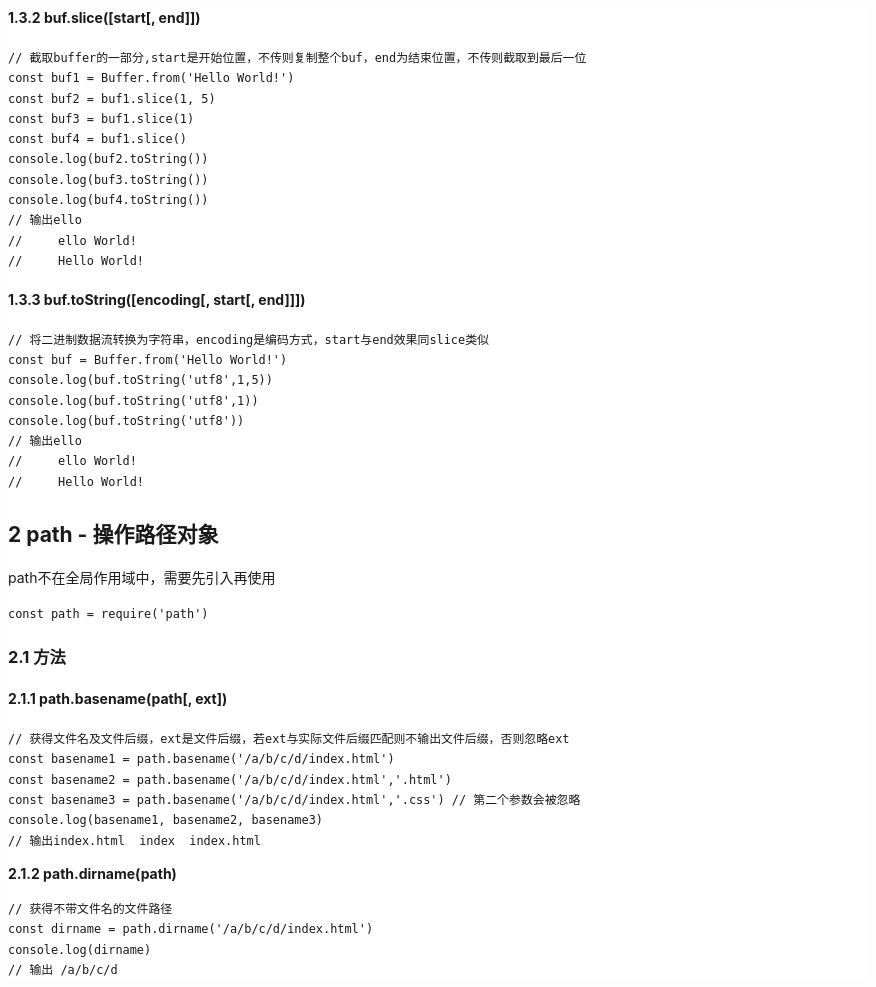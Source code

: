 #### 1.3.2 buf.slice\(\[start\[, end\]\]\)

```text
// 截取buffer的一部分,start是开始位置，不传则复制整个buf，end为结束位置，不传则截取到最后一位
const buf1 = Buffer.from('Hello World!')
const buf2 = buf1.slice(1, 5)
const buf3 = buf1.slice(1)
const buf4 = buf1.slice()
console.log(buf2.toString())
console.log(buf3.toString())
console.log(buf4.toString())
// 输出ello  
//     ello World!
//     Hello World!
```

#### 1.3.3 buf.toString\(\[encoding\[, start\[, end\]\]\]\)

```text
// 将二进制数据流转换为字符串，encoding是编码方式，start与end效果同slice类似
const buf = Buffer.from('Hello World!')
console.log(buf.toString('utf8',1,5))
console.log(buf.toString('utf8',1))
console.log(buf.toString('utf8'))
// 输出ello  
//     ello World!
//     Hello World!
```

## 2 path - 操作路径对象

path不在全局作用域中，需要先引入再使用

```text
const path = require('path')
```

### 2.1 方法

#### 2.1.1 path.basename\(path\[, ext\]\)

```text
// 获得文件名及文件后缀，ext是文件后缀，若ext与实际文件后缀匹配则不输出文件后缀，否则忽略ext
const basename1 = path.basename('/a/b/c/d/index.html')
const basename2 = path.basename('/a/b/c/d/index.html','.html')
const basename3 = path.basename('/a/b/c/d/index.html','.css') // 第二个参数会被忽略
console.log(basename1, basename2, basename3)
// 输出index.html  index  index.html
```

**2.1.2 path.dirname\(path\)**

```text
// 获得不带文件名的文件路径
const dirname = path.dirname('/a/b/c/d/index.html')
console.log(dirname)
// 输出 /a/b/c/d
```
